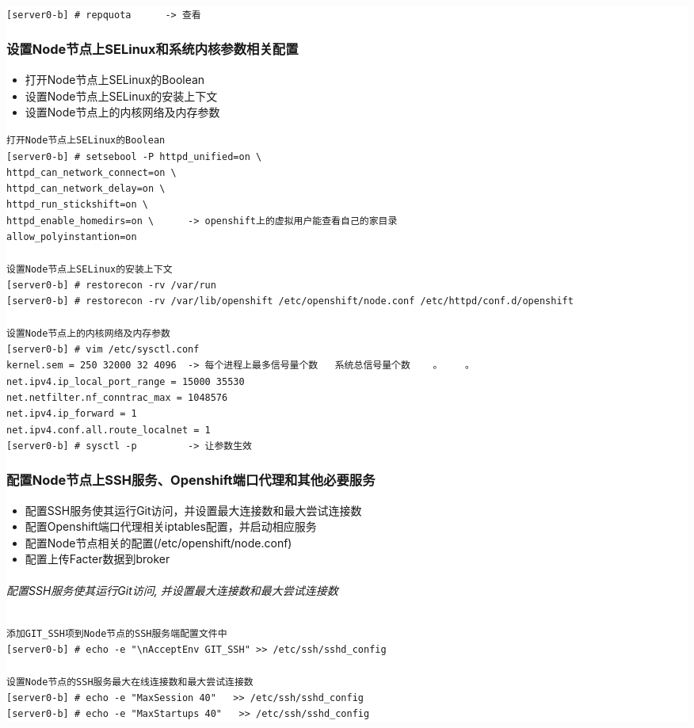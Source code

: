 ```
[server0-b] # repquota      -> 查看
```


### 设置Node节点上SELinux和系统内核参数相关配置

*    打开Node节点上SELinux的Boolean
*    设置Node节点上SELinux的安装上下文
*    设置Node节点上的内核网络及内存参数


```
打开Node节点上SELinux的Boolean
[server0-b] # setsebool -P httpd_unified=on \
httpd_can_network_connect=on \
httpd_can_network_delay=on \
httpd_run_stickshift=on \
httpd_enable_homedirs=on \      -> openshift上的虚拟用户能查看自己的家目录
allow_polyinstantion=on

设置Node节点上SELinux的安装上下文
[server0-b] # restorecon -rv /var/run
[server0-b] # restorecon -rv /var/lib/openshift /etc/openshift/node.conf /etc/httpd/conf.d/openshift

设置Node节点上的内核网络及内存参数
[server0-b] # vim /etc/sysctl.conf
kernel.sem = 250 32000 32 4096  -> 每个进程上最多信号量个数   系统总信号量个数    。    。
net.ipv4.ip_local_port_range = 15000 35530
net.netfilter.nf_conntrac_max = 1048576
net.ipv4.ip_forward = 1
net.ipv4.conf.all.route_localnet = 1
[server0-b] # sysctl -p         -> 让参数生效

```


### 配置Node节点上SSH服务、Openshift端口代理和其他必要服务

*    配置SSH服务使其运行Git访问，并设置最大连接数和最大尝试连接数
*    配置Openshift端口代理相关iptables配置，并启动相应服务
*    配置Node节点相关的配置(/etc/openshift/node.conf)
*    配置上传Facter数据到broker

###### 配置SSH服务使其运行Git访问, 并设置最大连接数和最大尝试连接数

```
添加GIT_SSH项到Node节点的SSH服务端配置文件中
[server0-b] # echo -e "\nAcceptEnv GIT_SSH" >> /etc/ssh/sshd_config

设置Node节点的SSH服务最大在线连接数和最大尝试连接数
[server0-b] # echo -e "MaxSession 40"   >> /etc/ssh/sshd_config
[server0-b] # echo -e "MaxStartups 40"   >> /etc/ssh/sshd_config
```
